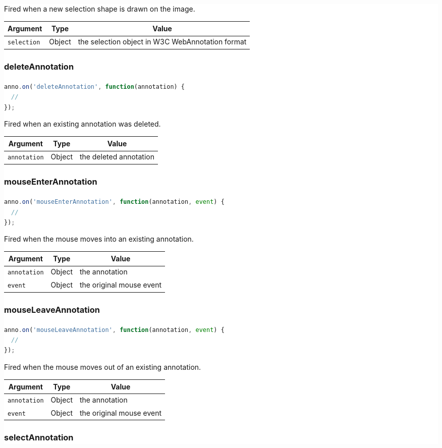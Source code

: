Fired when a new selection shape is drawn on the image.

| Argument     | Type | Value                                      |
|--------------|------|--------------------------------------|
| `selection` | Object | the selection object in W3C WebAnnotation format |

### deleteAnnotation

```js
anno.on('deleteAnnotation', function(annotation) {
  // 
});
```

Fired when an existing annotation was deleted.

| Argument     | Type | Value                                  |
|--------------|------|----------------------------------|
| `annotation` | Object | the deleted annotation                 |

### mouseEnterAnnotation

```js
anno.on('mouseEnterAnnotation', function(annotation, event) {
  // 
});
```

Fired when the mouse moves into an existing annotation.

| Argument     | Type | Value                                  |
|--------------|------|----------------------------------|
| `annotation` | Object | the annotation                         |
| `event`      | Object | the original mouse event               |

### mouseLeaveAnnotation

```js
anno.on('mouseLeaveAnnotation', function(annotation, event) {
  // 
});
```

Fired when the mouse moves out of an existing annotation.

| Argument     | Type | Value                                  |
|--------------|------|----------------------------------|
| `annotation` | Object | the annotation                         |
| `event`      | Object | the original mouse event               |

### selectAnnotation
